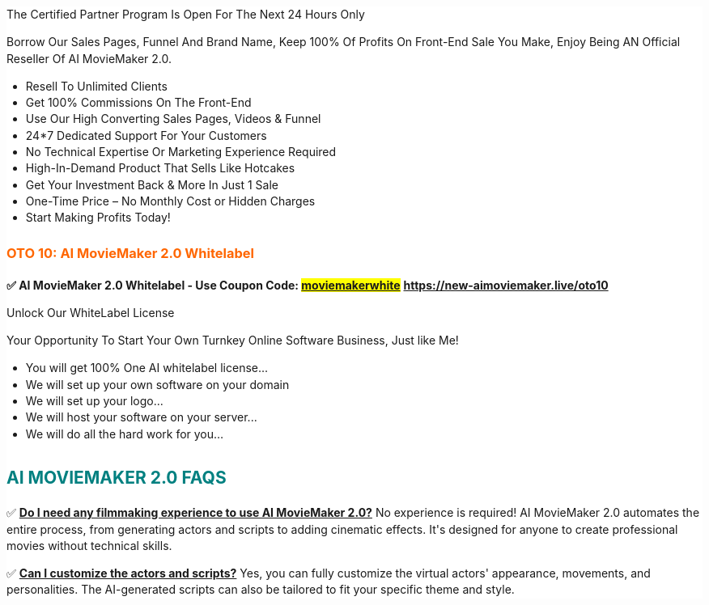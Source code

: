 The Certified Partner Program Is Open For The Next 24 Hours Only

Borrow Our Sales Pages, Funnel And Brand Name, Keep 100% Of Profits On Front-End Sale You Make, Enjoy Being AN Official Reseller Of AI MovieMaker 2.0.
<ul class="d115 m94">
 	<li class="d3 d4 d5 d6 d20 d21 d286 m4 m5 m6 m7 m8 m21 m22 m260"><span class=" d9 d11 d22 m6 m11 m14 m23">Resell To Unlimited Clients</span></li>
 	<li class="d3 d4 d5 d6 d20 d21 d286 m4 m5 m6 m7 m8 m21 m22 m260"><span class=" d9 d11 d22 m6 m11 m14 m23">Get 100% Commissions On The Front-End</span></li>
 	<li class="d3 d4 d5 d6 d20 d21 d286 m4 m5 m6 m7 m8 m21 m22 m260"><span class=" d9 d11 d22 m6 m11 m14 m23">Use Our High Converting Sales Pages, Videos &amp; Funnel</span></li>
 	<li class="d3 d4 d5 d6 d20 d21 d286 m4 m5 m6 m7 m8 m21 m22 m260"><span class=" d9 d11 d22 m6 m11 m14 m23">24*7 Dedicated Support For Your Customers</span></li>
 	<li class="d3 d4 d5 d6 d7 d21 d286 m4 m5 m6 m7 m8 m9 m22 m260"><span class=" d9 d11 d22 m6 m11 m14 m23">No Technical Expertise Or Marketing Experience Required</span></li>
 	<li class="d3 d4 d5 d6 d20 d21 d286 m4 m5 m6 m7 m8 m21 m22 m260"><span class=" d9 d11 d22 m6 m11 m14 m23">High-In-Demand Product That Sells Like Hotcakes</span></li>
 	<li class="d3 d4 d5 d6 d20 d21 d286 m4 m5 m6 m7 m8 m21 m22 m260"><span class=" d9 d11 d22 m6 m11 m14 m23">Get Your Investment Back &amp; More In Just 1 Sale</span></li>
 	<li class="d3 d4 d5 d6 d20 d21 d286 m4 m5 m6 m7 m8 m21 m22 m260"><span class=" d9 d11 d22 m6 m11 m14 m23">One-Time Price – No Monthly Cost or Hidden Charges</span></li>
 	<li class="d3 d4 d5 d6 d7 d21 d286 m4 m5 m6 m7 m8 m9 m22 m260"><span class=" d9 d11 d22 m6 m11 m14 m23">Start Making Profits Today!</span></li>
</ul>
<h3><span style="color: #ff6600;"><strong>OTO 10: AI MovieMaker 2.0 Whitelabel</strong></span></h3>
<strong>✅ AI MovieMaker 2.0 Whitelabel - Use Coupon Code: <a href="https://warriorplus.com/o2/a/prhjydb/0" target="_blank" rel="nofollow noopener noreferrer"><span style="background-color: #ffff00;">moviemakerwhite</span></a></strong>
<a href="https://warriorplus.com/o2/a/prhjydb/0" target="_blank" rel="nofollow noopener noreferrer"><strong>https://new-aimoviemaker.live/oto10</strong></a>

Unlock Our WhiteLabel License

Your Opportunity To Start Your Own Turnkey Online Software Business, Just like Me!
<ul>
 	<li class="d2 d3 d4 d25 d133 m3 m4 m5 m6 m109 m148"><span class=" d7 d11 d125 d134 m9 m13 m59 m121">You will get 100% One AI whitelabel license...</span></li>
 	<li class="d2 d3 d4 d25 d133 m3 m4 m5 m6 m109 m148"><span class=" d7 d11 d125 d134 m9 m13 m59 m121">We will set up your own software on your domain</span></li>
 	<li class="d2 d3 d4 d25 d133 m3 m4 m5 m6 m109 m148"><span class=" d7 d11 d125 d134 m9 m13 m59 m121">We will set up your logo... </span></li>
 	<li class="d2 d3 d4 d25 d133 m3 m4 m5 m6 m109 m148"><span class=" d7 d11 d125 d134 m9 m13 m59 m121">We will host your software on your server... </span></li>
 	<li class="d2 d3 d4 d16 d25 m3 m4 m5 m6 m19 m109"><span class=" d7 d11 d125 d134 m9 m13 m59 m121">We will do all the hard work for you…</span></li>
</ul>
<h2><span style="color: #008080;"><b>AI MOVIEMAKER 2.0 FAQS</b></span></h2>
✅ <b><u>Do I need any filmmaking experience to use AI MovieMaker 2.0?</u></b> No experience is required! AI MovieMaker 2.0 automates the entire process, from generating actors and scripts to adding cinematic effects. It's designed for anyone to create professional movies without technical skills.

✅ <b><u>Can I customize the actors and scripts?</u></b> Yes, you can fully customize the virtual actors' appearance, movements, and personalities. The AI-generated scripts can also be tailored to fit your specific theme and style.
